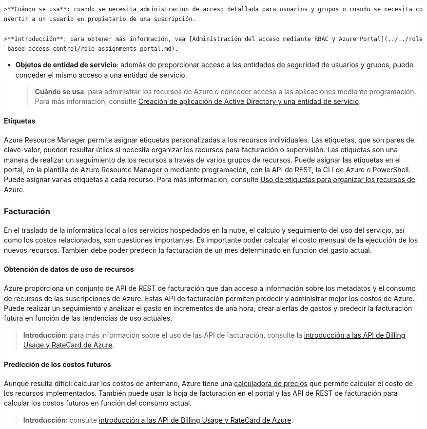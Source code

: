     >**Cuándo se usa**: cuando se necesita administración de acceso detallada para usuarios y grupos o cuando se necesita convertir a un usuario en propietario de una suscripción.

    >**Introducción**: para obtener más información, vea [Administración del acceso mediante RBAC y Azure Portal](../../role-based-access-control/role-assignments-portal.md).

-   **Objetos de entidad de servicio**: además de proporcionar acceso a las entidades de seguridad de usuarios y grupos, puede conceder el mismo acceso a una entidad de servicio.

    > **Cuándo se usa**: para administrar los recursos de Azure o conceder acceso a las aplicaciones mediante programación. Para más información, consulte [Creación de aplicación de Active Directory y una entidad de servicio](../../active-directory/develop/howto-create-service-principal-portal.md).

#### <a name="tags"></a>Etiquetas

Azure Resource Manager permite asignar etiquetas personalizadas a los recursos individuales. Las etiquetas, que son pares de clave-valor, pueden resultar útiles si necesita organizar los recursos para facturación o supervisión. Las etiquetas son una manera de realizar un seguimiento de los recursos a través de varios grupos de recursos. Puede asignar las etiquetas en el portal, en la plantilla de Azure Resource Manager o mediante programación, con la API de REST, la CLI de Azure o PowerShell. Puede asignar varias etiquetas a cada recurso. Para más información, consulte [Uso de etiquetas para organizar los recursos de Azure](../../resource-group-using-tags.md).

### <a name="billing"></a>Facturación

En el traslado de la informática local a los servicios hospedados en la nube, el cálculo y seguimiento del uso del servicio, así como los costos relacionados, son cuestiones importantes. Es importante poder calcular el costo mensual de la ejecución de los nuevos recursos. También debe poder predecir la facturación de un mes determinado en función del gasto actual.

#### <a name="get-resource-usage-data"></a>Obtención de datos de uso de recursos

Azure proporciona un conjunto de API de REST de facturación que dan acceso a información sobre los metadatos y el consumo de recursos de las suscripciones de Azure. Estas API de facturación permiten predecir y administrar mejor los costos de Azure. Puede realizar un seguimiento y analizar el gasto en incrementos de una hora, crear alertas de gastos y predecir la facturación futura en función de las tendencias de uso actuales.

>**Introducción**: para más información sobre el uso de las API de facturación, consulte la [introducción a las API de Billing Usage y RateCard de Azure](../../billing-usage-rate-card-overview.md).

#### <a name="predict-future-costs"></a>Predicción de los costos futuros

Aunque resulta difícil calcular los costos de antemano, Azure tiene una [calculadora de precios](https://azure.microsoft.com/pricing/calculator/) que permite calcular el costo de los recursos implementados. También puede usar la hoja de facturación en el portal y las API de REST de facturación para calcular los costos futuros en función del consumo actual.

>**Introducción**: consulte [introducción a las API de Billing Usage y RateCard de Azure](../../billing-usage-rate-card-overview.md).
